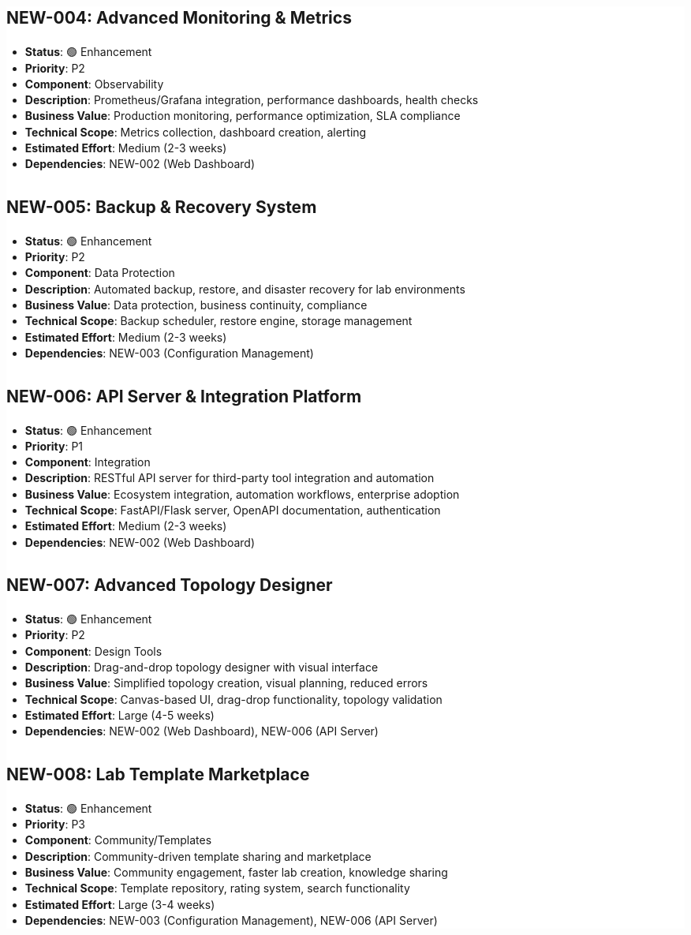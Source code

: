 ## NEW-004: Advanced Monitoring & Metrics
- **Status**: 🟢 Enhancement
- **Priority**: P2
- **Component**: Observability
- **Description**: Prometheus/Grafana integration, performance dashboards, health checks
- **Business Value**: Production monitoring, performance optimization, SLA compliance
- **Technical Scope**: Metrics collection, dashboard creation, alerting
- **Estimated Effort**: Medium (2-3 weeks)
- **Dependencies**: NEW-002 (Web Dashboard)

## NEW-005: Backup & Recovery System
- **Status**: 🟢 Enhancement
- **Priority**: P2
- **Component**: Data Protection
- **Description**: Automated backup, restore, and disaster recovery for lab environments
- **Business Value**: Data protection, business continuity, compliance
- **Technical Scope**: Backup scheduler, restore engine, storage management
- **Estimated Effort**: Medium (2-3 weeks)
- **Dependencies**: NEW-003 (Configuration Management)

## NEW-006: API Server & Integration Platform
- **Status**: 🟢 Enhancement
- **Priority**: P1
- **Component**: Integration
- **Description**: RESTful API server for third-party tool integration and automation
- **Business Value**: Ecosystem integration, automation workflows, enterprise adoption
- **Technical Scope**: FastAPI/Flask server, OpenAPI documentation, authentication
- **Estimated Effort**: Medium (2-3 weeks)
- **Dependencies**: NEW-002 (Web Dashboard)

## NEW-007: Advanced Topology Designer
- **Status**: 🟢 Enhancement
- **Priority**: P2
- **Component**: Design Tools
- **Description**: Drag-and-drop topology designer with visual interface
- **Business Value**: Simplified topology creation, visual planning, reduced errors
- **Technical Scope**: Canvas-based UI, drag-drop functionality, topology validation
- **Estimated Effort**: Large (4-5 weeks)
- **Dependencies**: NEW-002 (Web Dashboard), NEW-006 (API Server)

## NEW-008: Lab Template Marketplace
- **Status**: 🟢 Enhancement
- **Priority**: P3
- **Component**: Community/Templates
- **Description**: Community-driven template sharing and marketplace
- **Business Value**: Community engagement, faster lab creation, knowledge sharing
- **Technical Scope**: Template repository, rating system, search functionality
- **Estimated Effort**: Large (3-4 weeks)
- **Dependencies**: NEW-003 (Configuration Management), NEW-006 (API Server)
